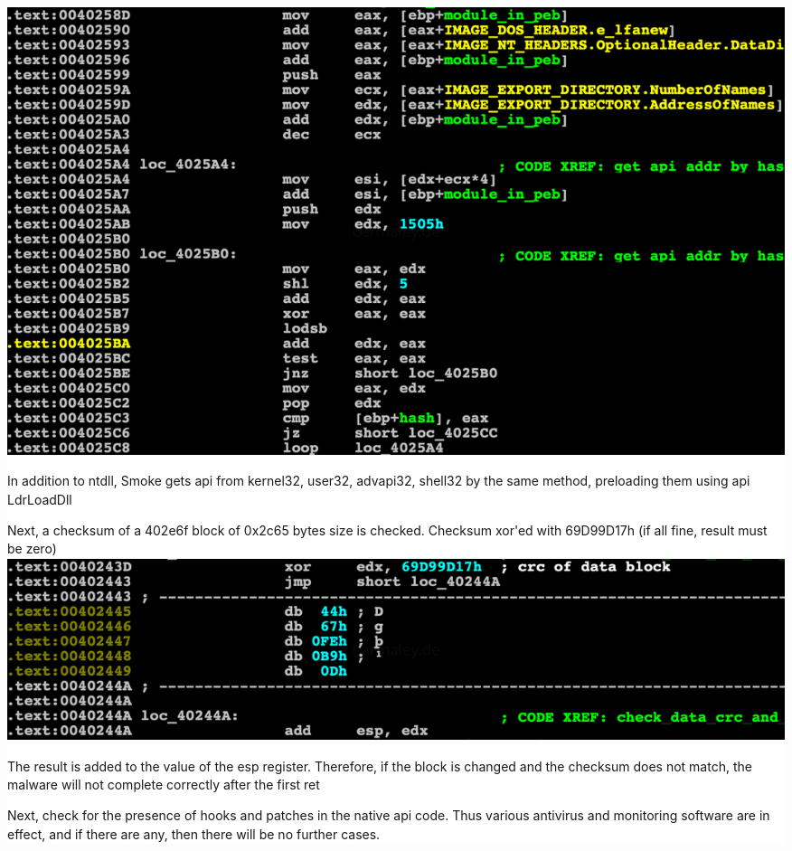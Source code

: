 <img class="code_image" src="/assets/images/pix-api-export-by-hash.png"/>



In addition to ntdll, Smoke gets api from kernel32, user32, advapi32, shell32 by the same method, preloading them using api LdrLoadDll


Next, a checksum of a 402e6f block of 0x2c65 bytes size is checked. Checksum xor'ed with 69D99D17h (if all fine, result must be zero)
<img class="code_image" src="/assets/images/pix-crc-xor.png"/>

The result is added to the value of the esp register. Therefore, if the block is changed and the checksum does not match, the malware will not complete correctly after the first ret

Next, check for the presence of hooks and patches in the native api code. Thus various antivirus and monitoring software are in effect, and if there are any, then there will be no further cases.
